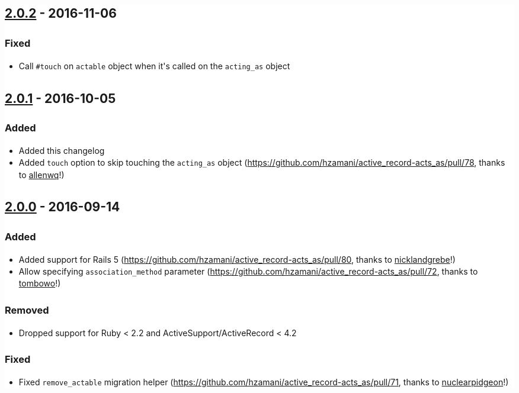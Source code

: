 ## [2.0.2] - 2016-11-06
### Fixed
- Call `#touch` on `actable` object when it's called on the `acting_as` object

## [2.0.1] - 2016-10-05
### Added
- Added this changelog
- Added `touch` option to skip touching the `acting_as` object (https://github.com/hzamani/active_record-acts_as/pull/78, thanks to [allenwq](https://github.com/allenwq)!)

## [2.0.0] - 2016-09-14
### Added
- Added support for Rails 5 (https://github.com/hzamani/active_record-acts_as/pull/80, thanks to [nicklandgrebe](https://github.com/nicklandgrebe)!)
- Allow specifying `association_method` parameter (https://github.com/hzamani/active_record-acts_as/pull/72, thanks to [tombowo](https://github.com/tombowo)!)

### Removed
- Dropped support for Ruby < 2.2 and ActiveSupport/ActiveRecord < 4.2

### Fixed
- Fixed `remove_actable` migration helper (https://github.com/hzamani/active_record-acts_as/pull/71, thanks to [nuclearpidgeon](https://github.com/nuclearpidgeon)!)

[Unreleased]: https://github.com/chaadow/active_record-acts_as/compare/v5.0.0...HEAD
[5.0.0]: https://github.com/chaadow/active_record-acts_as/compare/v4.0.0...v5.0.0
[3.1.0]: https://github.com/chaadow/active_record-acts_as/compare/v3.1.0...v4.0.0
[3.0.2]: https://github.com/chaadow/active_record-acts_as/compare/v3.0.1...v3.0.2
[3.0.1]: https://github.com/chaadow/active_record-acts_as/compare/v3.0.0...v3.0.1
[3.0.0]: https://github.com/chaadow/active_record-acts_as/compare/v2.5.0...v3.0.0
[2.5.0]: https://github.com/chaadow/active_record-acts_as/compare/v2.4.2...v2.5.0
[2.4.2]: https://github.com/chaadow/active_record-acts_as/compare/v2.4.1...v2.4.2
[2.4.1]: https://github.com/chaadow/active_record-acts_as/compare/v2.4.0...v2.4.1
[2.4.0]: https://github.com/chaadow/active_record-acts_as/compare/v2.3.1...v2.4.0
[2.3.1]: https://github.com/chaadow/active_record-acts_as/compare/v2.3.0...v2.3.1
[2.3.0]: https://github.com/chaadow/active_record-acts_as/compare/v2.2.1...v2.3.0
[2.2.1]: https://github.com/chaadow/active_record-acts_as/compare/v2.2.0...v2.2.1
[2.2.0]: https://github.com/chaadow/active_record-acts_as/compare/v2.1.1...v2.2.0
[2.1.1]: https://github.com/chaadow/active_record-acts_as/compare/v2.1.0...v2.1.1
[2.1.0]: https://github.com/chaadow/active_record-acts_as/compare/v2.0.9...v2.1.0
[2.0.9]: https://github.com/chaadow/active_record-acts_as/compare/v2.0.8...v2.0.9
[2.0.8]: https://github.com/chaadow/active_record-acts_as/compare/v2.0.7...v2.0.8
[2.0.7]: https://github.com/chaadow/active_record-acts_as/compare/v2.0.6...v2.0.7
[2.0.6]: https://github.com/chaadow/active_record-acts_as/compare/v2.0.5...v2.0.6
[2.0.5]: https://github.com/chaadow/active_record-acts_as/compare/v2.0.4...v2.0.5
[2.0.4]: https://github.com/chaadow/active_record-acts_as/compare/v2.0.3...v2.0.4
[2.0.3]: https://github.com/chaadow/active_record-acts_as/compare/v2.0.2...v2.0.3
[2.0.2]: https://github.com/chaadow/active_record-acts_as/compare/v2.0.1...v2.0.2
[2.0.1]: https://github.com/chaadow/active_record-acts_as/compare/v2.0.0...v2.0.1
[2.0.0]: https://github.com/chaadow/active_record-acts_as/compare/v1.0.8...v2.0.0
[1.0.8]: https://github.com/chaadow/active_record-acts_as/compare/v1.0.7...v1.0.8
[1.0.7]: https://github.com/chaadow/active_record-acts_as/compare/v1.0.6...v1.0.7
[1.0.6]: https://github.com/chaadow/active_record-acts_as/compare/v1.0.5...v1.0.6
[1.0.5]: https://github.com/chaadow/active_record-acts_as/compare/v1.0.4...v1.0.5
[1.0.4]: https://github.com/chaadow/active_record-acts_as/compare/v1.0.3...v1.0.4
[1.0.3]: https://github.com/chaadow/active_record-acts_as/compare/v1.0.2...v1.0.3
[1.0.2]: https://github.com/chaadow/active_record-acts_as/compare/v1.0.1...v1.0.2
[1.0.1]: https://github.com/chaadow/active_record-acts_as/compare/v1.0.0...v1.0.1
[1.0.0]: https://github.com/chaadow/active_record-acts_as/compare/v1.0.0.rc...v1.0.0
[1.0.0.rc]: https://github.com/chaadow/active_record-acts_as/compare/v1.0.0.pre...v1.0.0.rc
